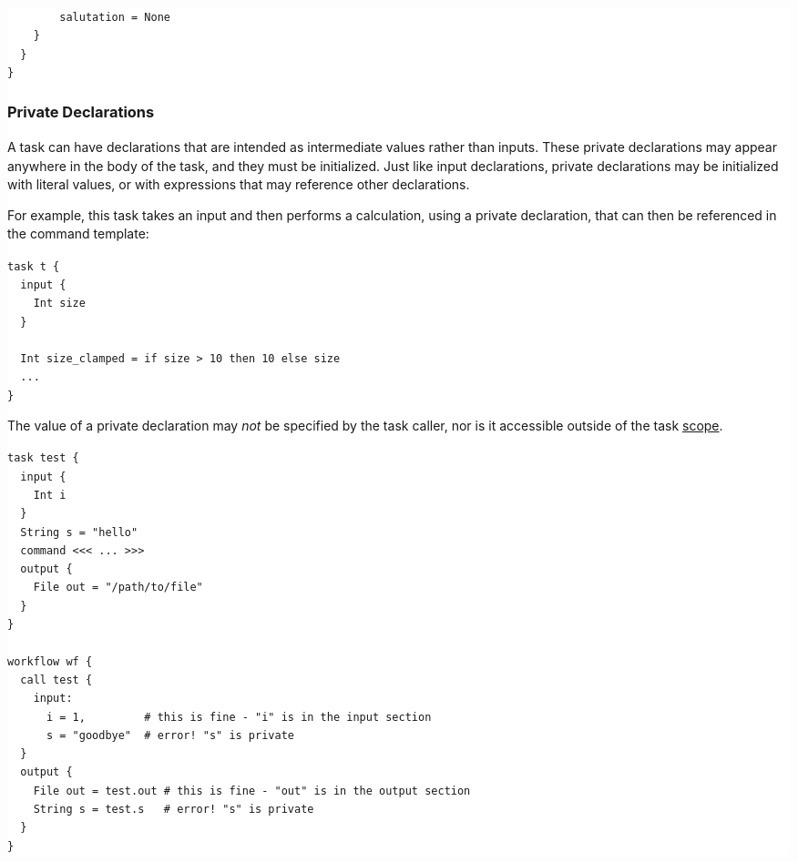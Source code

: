 ```wdl
        salutation = None 
    }
  }
}
```

### Private Declarations

A task can have declarations that are intended as intermediate values rather than inputs. These private declarations may appear anywhere in the body of the task, and they must be initialized. Just like input declarations, private declarations may be initialized with literal values, or with expressions that may reference other declarations.

For example, this task takes an input and then performs a calculation, using a private declaration, that can then be referenced in the command template:

```wdl
task t {
  input {
    Int size
  }

  Int size_clamped = if size > 10 then 10 else size
  ...
}
```

The value of a private declaration may *not* be specified by the task caller, nor is it accessible outside of the task [scope](#task-scope).

```wdl
task test {
  input {
    Int i
  }
  String s = "hello"
  command <<< ... >>>
  output {
    File out = "/path/to/file"
  }
}

workflow wf {
  call test {
    input:
      i = 1,         # this is fine - "i" is in the input section
      s = "goodbye"  # error! "s" is private
  }
  output {
    File out = test.out # this is fine - "out" is in the output section
    String s = test.s   # error! "s" is private
  }
}
```
